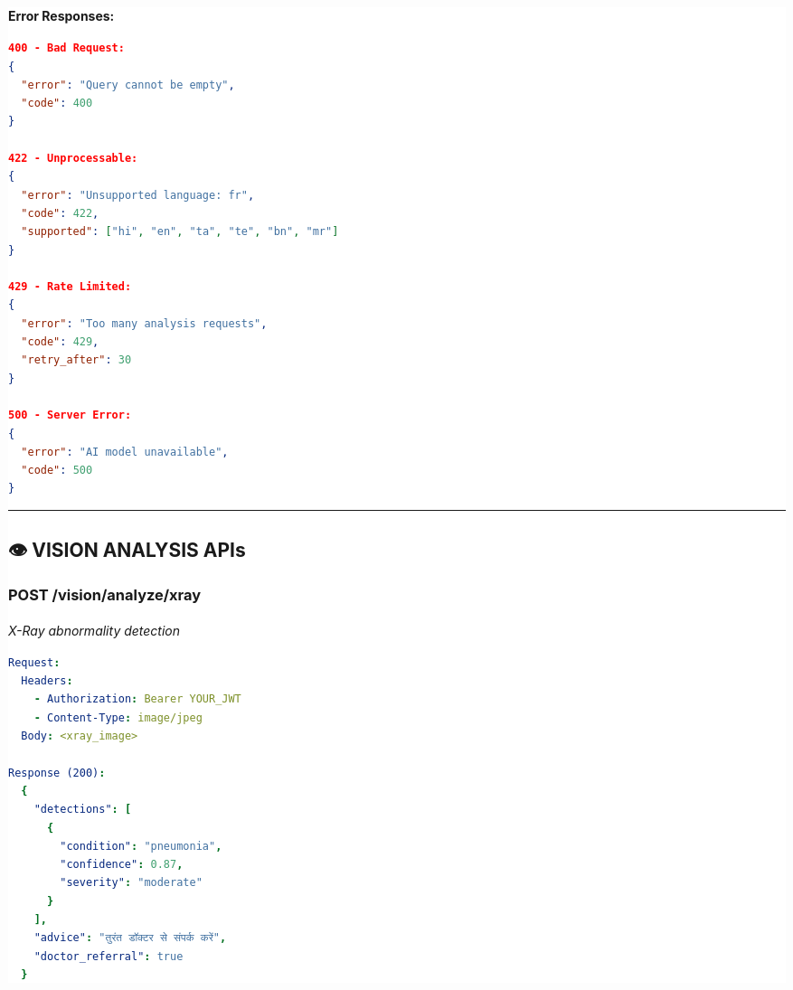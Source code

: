 **Error Responses:**
```json
400 - Bad Request:
{
  "error": "Query cannot be empty",
  "code": 400
}

422 - Unprocessable:
{
  "error": "Unsupported language: fr",
  "code": 422,
  "supported": ["hi", "en", "ta", "te", "bn", "mr"]
}

429 - Rate Limited:
{
  "error": "Too many analysis requests",
  "code": 429,
  "retry_after": 30
}

500 - Server Error:
{
  "error": "AI model unavailable",
  "code": 500
}
```

---

## 👁️ **VISION ANALYSIS APIs**

### **POST /vision/analyze/xray**
*X-Ray abnormality detection*

```yaml
Request:
  Headers: 
    - Authorization: Bearer YOUR_JWT
    - Content-Type: image/jpeg
  Body: <xray_image>

Response (200):
  {
    "detections": [
      {
        "condition": "pneumonia",
        "confidence": 0.87,
        "severity": "moderate"
      }
    ],
    "advice": "तुरंत डॉक्टर से संपर्क करें",
    "doctor_referral": true
  }
```
